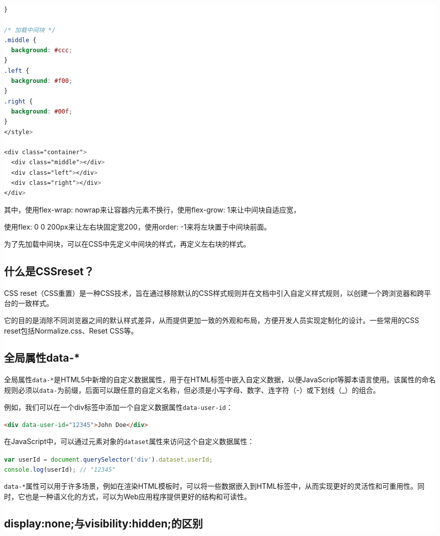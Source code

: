 ```css
}

/* 加载中间块 */
.middle {
  background: #ccc;
}
.left {
  background: #f00;
}
.right {
  background: #00f;
}
</style>

<div class="container">
  <div class="middle"></div>
  <div class="left"></div>
  <div class="right"></div>
</div>
```

其中，使用flex-wrap: nowrap来让容器内元素不换行，使用flex-grow: 1来让中间块自适应宽，

使用flex: 0 0 200px来让左右块固定宽200，使用order: -1来将左块置于中间块前面。

为了先加载中间块，可以在CSS中先定义中间块的样式，再定义左右块的样式。

## 什么是CSSreset？

CSS reset（CSS重置）是一种CSS技术，旨在通过移除默认的CSS样式规则并在文档中引入自定义样式规则，以创建一个跨浏览器和跨平台的一致样式。

它的目的是消除不同浏览器之间的默认样式差异，从而提供更加一致的外观和布局，方便开发人员实现定制化的设计。一些常用的CSS reset包括Normalize.css、Reset CSS等。

## 全局属性data-*

全局属性`data-*`是HTML5中新增的自定义数据属性，用于在HTML标签中嵌入自定义数据，以便JavaScript等脚本语言使用。该属性的命名规则必须以`data-`为前缀，后面可以跟任意的自定义名称，但必须是小写字母、数字、连字符（-）或下划线（_）的组合。

例如，我们可以在一个div标签中添加一个自定义数据属性`data-user-id`：

```html
<div data-user-id="12345">John Doe</div>
```

在JavaScript中，可以通过元素对象的`dataset`属性来访问这个自定义数据属性：

```js
var userId = document.querySelector('div').dataset.userId;
console.log(userId); // "12345"
```

`data-*`属性可以用于许多场景，例如在渲染HTML模板时，可以将一些数据嵌入到HTML标签中，从而实现更好的灵活性和可重用性。同时，它也是一种语义化的方式，可以为Web应用程序提供更好的结构和可读性。

## display:none;与visibility:hidden;的区别
